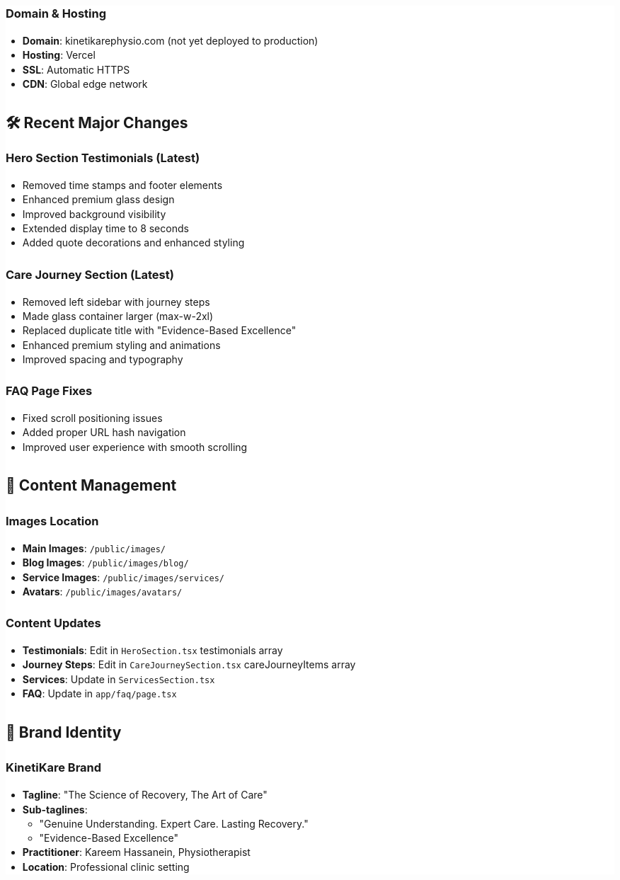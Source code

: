 ### Domain & Hosting
- **Domain**: kinetikarephysio.com (not yet deployed to production)
- **Hosting**: Vercel
- **SSL**: Automatic HTTPS
- **CDN**: Global edge network

## 🛠️ Recent Major Changes

### Hero Section Testimonials (Latest)
- Removed time stamps and footer elements
- Enhanced premium glass design
- Improved background visibility
- Extended display time to 8 seconds
- Added quote decorations and enhanced styling

### Care Journey Section (Latest)
- Removed left sidebar with journey steps
- Made glass container larger (max-w-2xl)
- Replaced duplicate title with "Evidence-Based Excellence"
- Enhanced premium styling and animations
- Improved spacing and typography

### FAQ Page Fixes
- Fixed scroll positioning issues
- Added proper URL hash navigation
- Improved user experience with smooth scrolling

## 📝 Content Management

### Images Location
- **Main Images**: `/public/images/`
- **Blog Images**: `/public/images/blog/`
- **Service Images**: `/public/images/services/`
- **Avatars**: `/public/images/avatars/`

### Content Updates
- **Testimonials**: Edit in `HeroSection.tsx` testimonials array
- **Journey Steps**: Edit in `CareJourneySection.tsx` careJourneyItems array
- **Services**: Update in `ServicesSection.tsx`
- **FAQ**: Update in `app/faq/page.tsx`

## 🎯 Brand Identity

### KinetiKare Brand
- **Tagline**: "The Science of Recovery, The Art of Care"
- **Sub-taglines**: 
  - "Genuine Understanding. Expert Care. Lasting Recovery."
  - "Evidence-Based Excellence"
- **Practitioner**: Kareem Hassanein, Physiotherapist
- **Location**: Professional clinic setting
